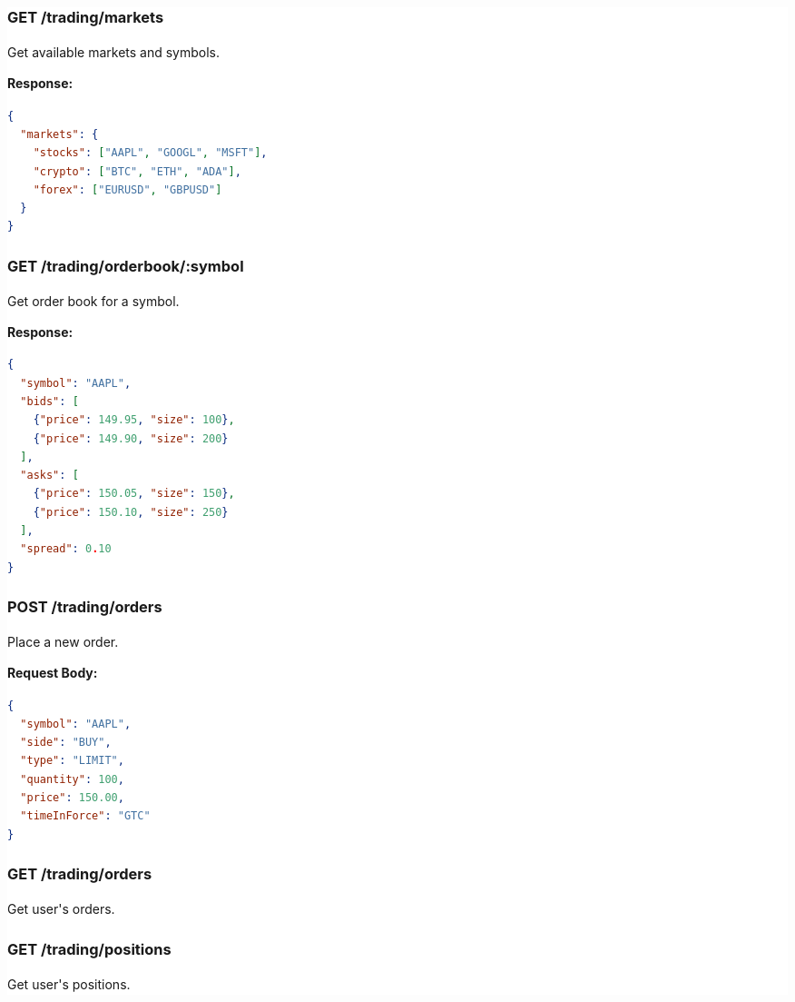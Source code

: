 ### GET /trading/markets
Get available markets and symbols.

**Response:**
```json
{
  "markets": {
    "stocks": ["AAPL", "GOOGL", "MSFT"],
    "crypto": ["BTC", "ETH", "ADA"],
    "forex": ["EURUSD", "GBPUSD"]
  }
}
```

### GET /trading/orderbook/:symbol
Get order book for a symbol.

**Response:**
```json
{
  "symbol": "AAPL",
  "bids": [
    {"price": 149.95, "size": 100},
    {"price": 149.90, "size": 200}
  ],
  "asks": [
    {"price": 150.05, "size": 150},
    {"price": 150.10, "size": 250}
  ],
  "spread": 0.10
}
```

### POST /trading/orders
Place a new order.

**Request Body:**
```json
{
  "symbol": "AAPL",
  "side": "BUY",
  "type": "LIMIT",
  "quantity": 100,
  "price": 150.00,
  "timeInForce": "GTC"
}
```

### GET /trading/orders
Get user's orders.

### GET /trading/positions
Get user's positions.
